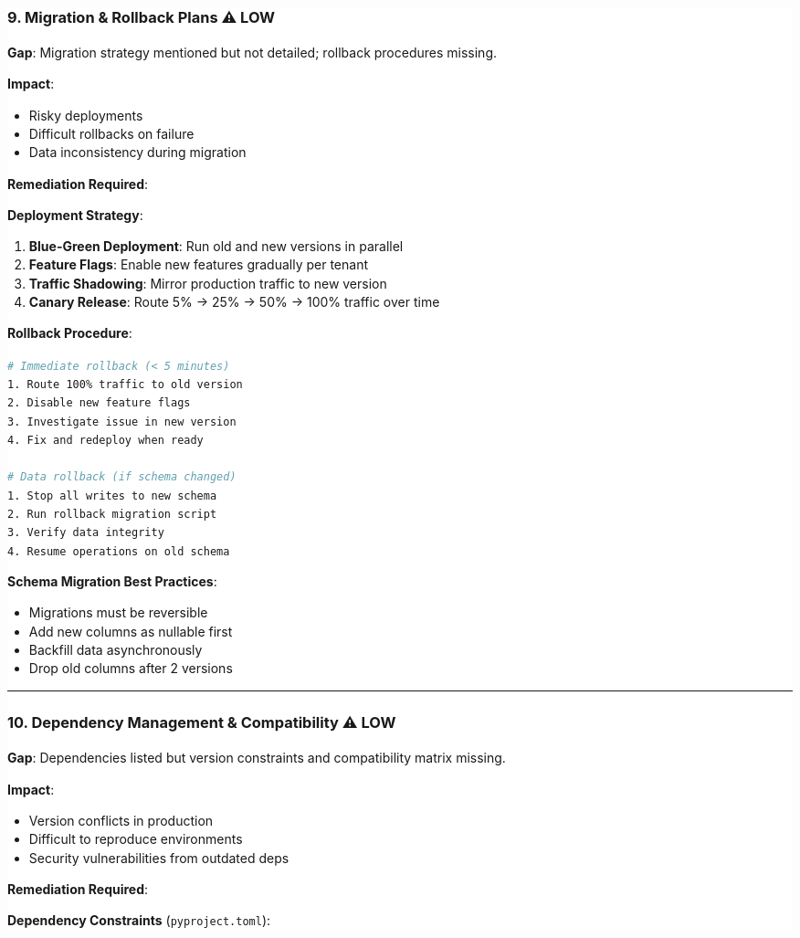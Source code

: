 ### 9. Migration & Rollback Plans ⚠️ LOW

**Gap**: Migration strategy mentioned but not detailed; rollback procedures missing.

**Impact**:

- Risky deployments
- Difficult rollbacks on failure
- Data inconsistency during migration

**Remediation Required**:

**Deployment Strategy**:

1. **Blue-Green Deployment**: Run old and new versions in parallel
2. **Feature Flags**: Enable new features gradually per tenant
3. **Traffic Shadowing**: Mirror production traffic to new version
4. **Canary Release**: Route 5% → 25% → 50% → 100% traffic over time

**Rollback Procedure**:

```bash
# Immediate rollback (< 5 minutes)
1. Route 100% traffic to old version
2. Disable new feature flags
3. Investigate issue in new version
4. Fix and redeploy when ready

# Data rollback (if schema changed)
1. Stop all writes to new schema
2. Run rollback migration script
3. Verify data integrity
4. Resume operations on old schema
```

**Schema Migration Best Practices**:

- Migrations must be reversible
- Add new columns as nullable first
- Backfill data asynchronously
- Drop old columns after 2 versions

---

### 10. Dependency Management & Compatibility ⚠️ LOW

**Gap**: Dependencies listed but version constraints and compatibility matrix missing.

**Impact**:

- Version conflicts in production
- Difficult to reproduce environments
- Security vulnerabilities from outdated deps

**Remediation Required**:

**Dependency Constraints** (`pyproject.toml`):

